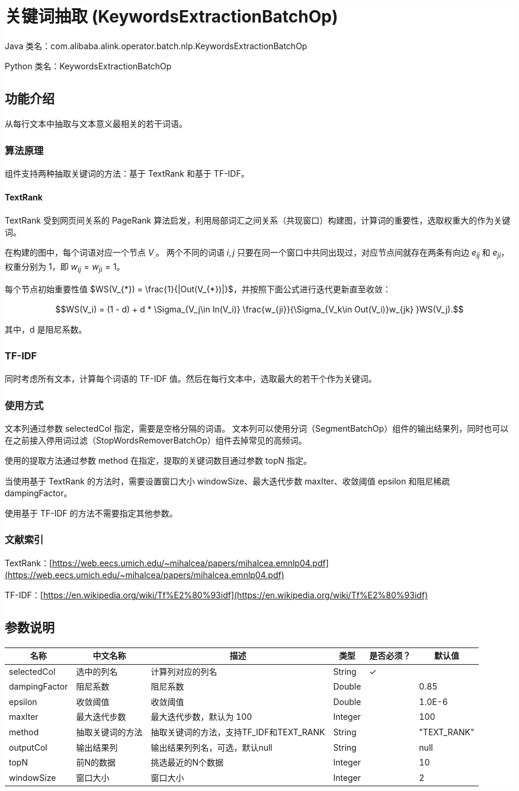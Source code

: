 # 关键词抽取 (KeywordsExtractionBatchOp)
Java 类名：com.alibaba.alink.operator.batch.nlp.KeywordsExtractionBatchOp

Python 类名：KeywordsExtractionBatchOp


## 功能介绍

从每行文本中抽取与文本意义最相关的若干词语。

### 算法原理

组件支持两种抽取关键词的方法：基于 TextRank 和基于 TF-IDF。

#### TextRank

TextRank 受到网页间关系的 PageRank 算法启发，利用局部词汇之间关系（共现窗口）构建图，计算词的重要性，选取权重大的作为关键词。

在构建的图中，每个词语对应一个节点 $V_{.}$。 
两个不同的词语 $i, j$ 只要在同一个窗口中共同出现过，对应节点间就存在两条有向边 $e_{ij}$ 和 $e_{ji}$， 权重分别为 1，即 $w_{ij} = w_{ji} = 1$。

每个节点初始重要性值 $WS(V_{*}) = \frac{1}{|Out(V_{*})|}$，并按照下面公式进行迭代更新直至收敛：

$$WS(V_i) = (1 - d) + d * \Sigma_{V_j\in In(V_i)} \frac{w_{ji}}{\Sigma_{V_k\in Out(V_i)}w_{jk} }WS(V_j).$$

其中，d 是阻尼系数。

### TF-IDF

同时考虑所有文本，计算每个词语的 TF-IDF 值。然后在每行文本中，选取最大的若干个作为关键词。

### 使用方式

文本列通过参数 selectedCol 指定，需要是空格分隔的词语。 文本列可以使用分词（SegmentBatchOp）组件的输出结果列，同时也可以在之前接入停用词过滤（StopWordsRemoverBatchOp）组件去掉常见的高频词。

使用的提取方法通过参数 method 在指定，提取的关键词数目通过参数 topN 指定。

当使用基于 TextRank 的方法时，需要设置窗口大小 windowSize、最大迭代步数 maxIter、收敛阈值 epsilon 和阻尼稀疏 dampingFactor。

使用基于 TF-IDF 的方法不需要指定其他参数。

### 文献索引

TextRank：[https://web.eecs.umich.edu/~mihalcea/papers/mihalcea.emnlp04.pdf](https://web.eecs.umich.edu/~mihalcea/papers/mihalcea.emnlp04.pdf)

TF-IDF：[https://en.wikipedia.org/wiki/Tf%E2%80%93idf](https://en.wikipedia.org/wiki/Tf%E2%80%93idf)

## 参数说明

| 名称 | 中文名称 | 描述 | 类型 | 是否必须？ | 默认值 |
| --- | --- | --- | --- | --- | --- |
| selectedCol | 选中的列名 | 计算列对应的列名 | String | ✓ |  |
| dampingFactor | 阻尼系数 | 阻尼系数 | Double |  | 0.85 |
| epsilon | 收敛阈值 | 收敛阈值 | Double |  | 1.0E-6 |
| maxIter | 最大迭代步数 | 最大迭代步数，默认为 100 | Integer |  | 100 |
| method | 抽取关键词的方法 | 抽取关键词的方法，支持TF_IDF和TEXT_RANK | String |  | "TEXT_RANK" |
| outputCol | 输出结果列 | 输出结果列列名，可选，默认null | String |  | null |
| topN | 前N的数据 | 挑选最近的N个数据 | Integer |  | 10 |
| windowSize | 窗口大小 | 窗口大小 | Integer |  | 2 |